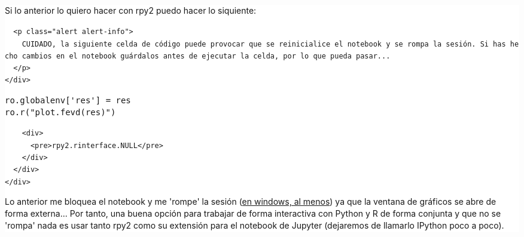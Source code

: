<div>
  <div>
  </div>
  
  <div>
    <div>
      Si lo anterior lo quiero hacer con rpy2 puedo hacer lo siquiente:</p> 
      
      <p class="alert alert-info">
        CUIDADO, la siguiente celda de código puede provocar que se reinicialice el notebook y se rompa la sesión. Si has hecho cambios en el notebook guárdalos antes de ejecutar la celda, por lo que pueda pasar...
      </p>
    </div>
  </div>
</div>

<div>
  <div>
    <div>
      <div>
        <div class=" highlight hl-ipython3">
          <pre><span class="n">ro</span><span class="o">.</span><span class="n">globalenv</span><span class="p">[</span><span class="s">&#39;res&#39;</span><span class="p">]</span> <span class="o">=</span> <span class="n">res</span>
<span class="n">ro</span><span class="o">.</span><span class="n">r</span><span class="p">(</span><span class="s">"plot.fevd(res)"</span><span class="p">)</span>
</pre>
        </div>
      </div>
    </div>
  </div>
  
  <div>
    <div>
      <div>
        <div>
        </div>
        
        <div>
          <pre>rpy2.rinterface.NULL</pre>
        </div>
      </div>
    </div>
  </div>
</div>

<div>
  <div>
  </div>
  
  <div>
    <div>
      Lo anterior me bloquea el notebook y me 'rompe' la sesión (<a href="https://bitbucket.org/rpy2/rpy2/issues?q=windows">en windows, al menos</a>) ya que la ventana de gráficos se abre de forma externa... Por tanto, una buena opción para trabajar de forma interactiva con Python y R de forma conjunta y que no se 'rompa' nada es usar tanto rpy2 como su extensión para el notebook de Jupyter (dejaremos de llamarlo IPython poco a poco).</p>
    </div>
  </div>
</div>
